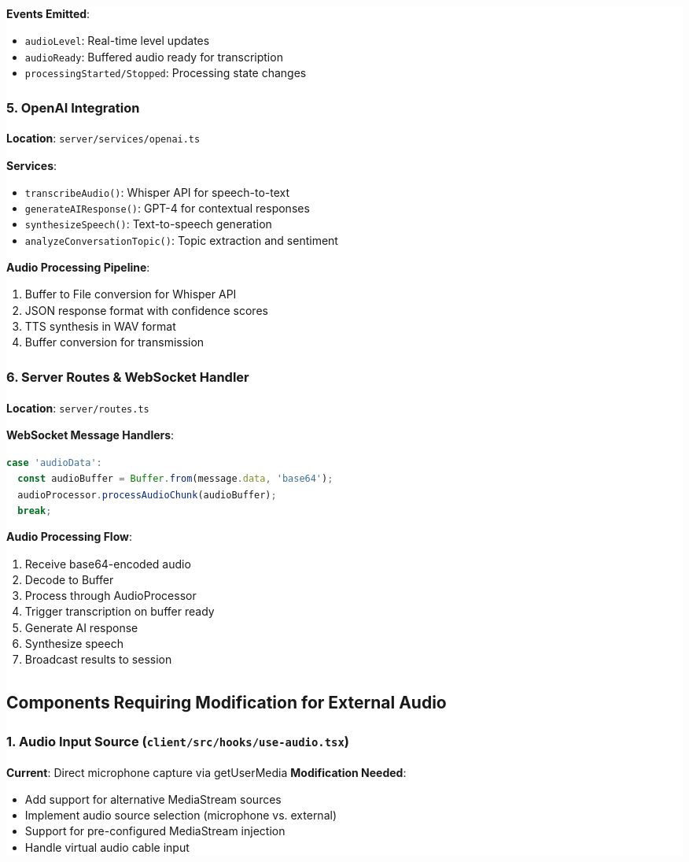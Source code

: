 **Events Emitted**:
- `audioLevel`: Real-time level updates
- `audioReady`: Buffered audio ready for transcription
- `processingStarted/Stopped`: Processing state changes

### 5. OpenAI Integration

**Location**: `server/services/openai.ts`

**Services**:
- `transcribeAudio()`: Whisper API for speech-to-text
- `generateAIResponse()`: GPT-4 for contextual responses
- `synthesizeSpeech()`: Text-to-speech generation
- `analyzeConversationTopic()`: Topic extraction and sentiment

**Audio Processing Pipeline**:
1. Buffer to File conversion for Whisper API
2. JSON response format with confidence scores
3. TTS synthesis in WAV format
4. Buffer conversion for transmission

### 6. Server Routes & WebSocket Handler

**Location**: `server/routes.ts`

**WebSocket Message Handlers**:
```javascript
case 'audioData':
  const audioBuffer = Buffer.from(message.data, 'base64');
  audioProcessor.processAudioChunk(audioBuffer);
  break;
```

**Audio Processing Flow**:
1. Receive base64-encoded audio
2. Decode to Buffer
3. Process through AudioProcessor
4. Trigger transcription on buffer ready
5. Generate AI response
6. Synthesize speech
7. Broadcast results to session

## Components Requiring Modification for External Audio

### 1. Audio Input Source (`client/src/hooks/use-audio.tsx`)

**Current**: Direct microphone capture via getUserMedia
**Modification Needed**:
- Add support for alternative MediaStream sources
- Implement audio source selection (microphone vs. external)
- Support for pre-configured MediaStream injection
- Handle virtual audio cable input
